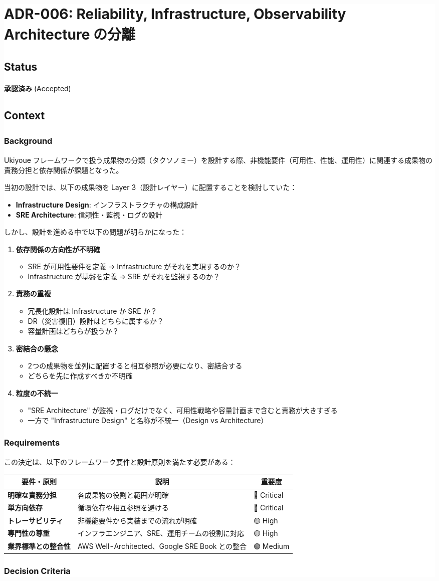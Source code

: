 # ADR-006: Reliability, Infrastructure, Observability Architecture の分離

## Status

**承認済み** (Accepted)

## Context

### Background

Ukiyoue フレームワークで扱う成果物の分類（タクソノミー）を設計する際、非機能要件（可用性、性能、運用性）に関連する成果物の責務分担と依存関係が課題となった。

当初の設計では、以下の成果物を Layer 3（設計レイヤー）に配置することを検討していた：

- **Infrastructure Design**: インフラストラクチャの構成設計
- **SRE Architecture**: 信頼性・監視・ログの設計

しかし、設計を進める中で以下の問題が明らかになった：

1. **依存関係の方向性が不明確**
   - SRE が可用性要件を定義 → Infrastructure がそれを実現するのか？
   - Infrastructure が基盤を定義 → SRE がそれを監視するのか？

2. **責務の重複**
   - 冗長化設計は Infrastructure か SRE か？
   - DR（災害復旧）設計はどちらに属するか？
   - 容量計画はどちらが扱うか？

3. **密結合の懸念**
   - 2つの成果物を並列に配置すると相互参照が必要になり、密結合する
   - どちらを先に作成すべきか不明確

4. **粒度の不統一**
   - "SRE Architecture" が監視・ログだけでなく、可用性戦略や容量計画まで含むと責務が大きすぎる
   - 一方で "Infrastructure Design" と名称が不統一（Design vs Architecture）

### Requirements

この決定は、以下のフレームワーク要件と設計原則を満たす必要がある：

| 要件・原則             | 説明                                            | 重要度      |
| ---------------------- | ----------------------------------------------- | ----------- |
| **明確な責務分担**     | 各成果物の役割と範囲が明確                      | 🔴 Critical |
| **単方向依存**         | 循環依存や相互参照を避ける                      | 🔴 Critical |
| **トレーサビリティ**   | 非機能要件から実装までの流れが明確              | 🟡 High     |
| **専門性の尊重**       | インフラエンジニア、SRE、運用チームの役割に対応 | 🟡 High     |
| **業界標準との整合性** | AWS Well-Architected、Google SRE Book との整合  | 🟢 Medium   |

### Decision Criteria
